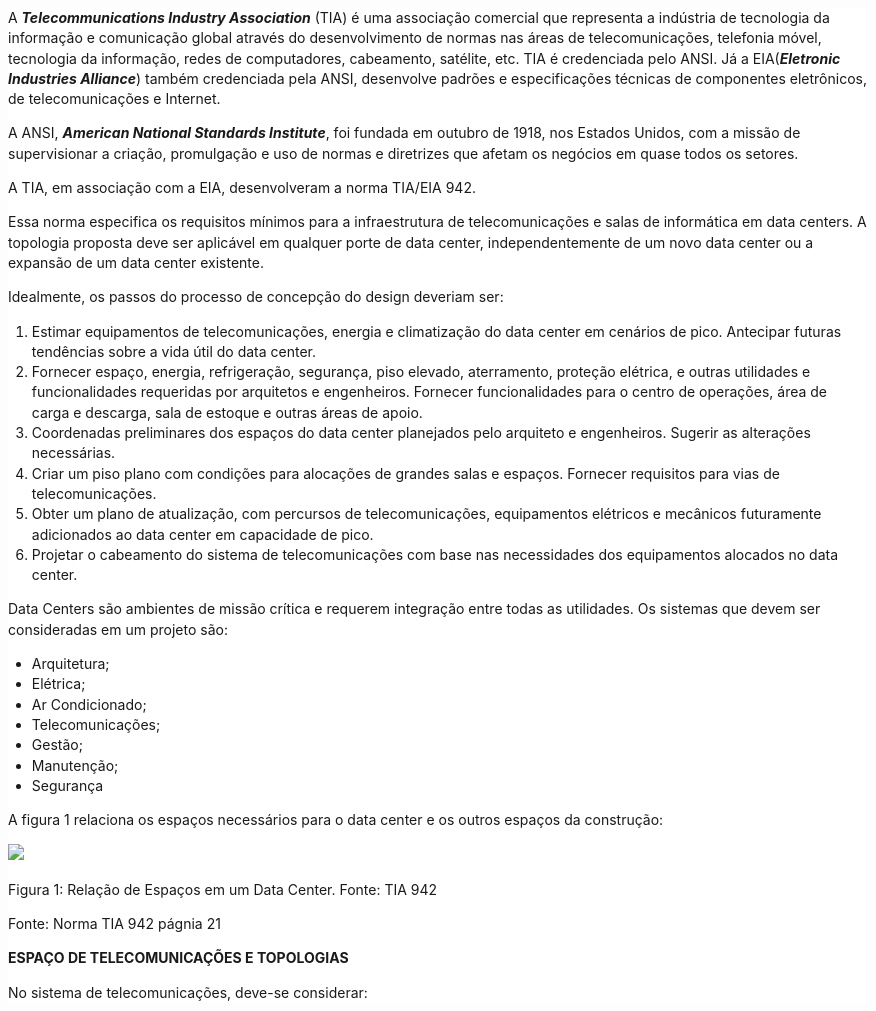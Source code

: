 A _**Telecommunications Industry Association**_ (TIA) é uma associação comercial que representa a indústria de tecnologia da informação e comunicação global através do desenvolvimento de normas nas áreas de telecomunicações, telefonia móvel, tecnologia da informação, redes de computadores, cabeamento, satélite, etc. TIA é credenciada pelo ANSI. Já a EIA(_**Eletronic Industries Alliance**_) também credenciada pela ANSI, desenvolve padrões e especificações técnicas de componentes eletrônicos, de telecomunicações e Internet.

A ANSI, _**American National Standards Institute**_, foi fundada em outubro de 1918, nos Estados Unidos, com a missão de supervisionar a criação, promulgação e uso de normas e diretrizes que afetam os negócios em quase todos os setores.

A TIA, em associação com a EIA, desenvolveram a norma TIA/EIA 942.

Essa norma especifica os requisitos mínimos para a infraestrutura de telecomunicações e salas de informática em data centers. A topologia proposta deve ser aplicável em qualquer porte de data center, independentemente de um novo data center ou a expansão de um data center existente.

Idealmente, os passos do processo de concepção do design deveriam ser:

1. Estimar equipamentos de telecomunicações, energia e climatização do data center em cenários de pico. Antecipar futuras tendências sobre a vida útil do data center.
2. Fornecer espaço, energia, refrigeração, segurança, piso elevado, aterramento, proteção elétrica, e outras utilidades e funcionalidades requeridas por arquitetos e engenheiros. Fornecer funcionalidades para o centro de operações, área de carga e descarga, sala de estoque e outras áreas de apoio.
3. Coordenadas preliminares dos espaços do data center planejados pelo arquiteto e engenheiros. Sugerir as alterações necessárias.
4. Criar um piso plano com condições para alocações de grandes salas e espaços. Fornecer requisitos para vias de telecomunicações.
5. Obter um plano de atualização, com percursos de telecomunicações, equipamentos elétricos e mecânicos futuramente adicionados ao data center em capacidade de pico.
6. Projetar o cabeamento do sistema de telecomunicações com base nas necessidades dos equipamentos alocados no data center.

Data Centers são ambientes de missão crítica e requerem integração entre todas as utilidades. Os sistemas que devem ser consideradas em um projeto são:

- Arquitetura;
- Elétrica;
- Ar Condicionado;
- Telecomunicações;
- Gestão;
- Manutenção;
- Segurança

A figura 1 relaciona os espaços necessários para o data center e os outros espaços da construção:

[![](https://img.uninove.br/static/0/0/0/0/0/0/0/2/6/8/5/268574/12301.jpg)](https://img.uninove.br/static/0/0/0/0/0/0/0/2/6/8/5/268574/12301.jpg)

Figura 1: Relação de Espaços em um Data Center. Fonte: TIA 942

Fonte: Norma TIA 942 págnia 21

**ESPAÇO DE TELECOMUNICAÇÕES E TOPOLOGIAS**

No sistema de telecomunicações, deve-se considerar:
